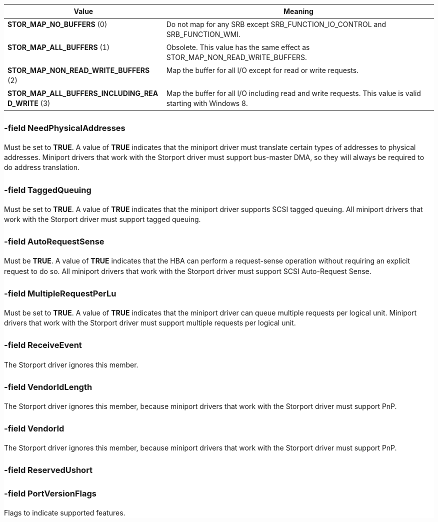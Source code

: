 | Value | Meaning |
| ----- | ------- |
| **STOR_MAP_NO_BUFFERS**                       (0) | Do not map for any SRB except SRB_FUNCTION_IO_CONTROL and SRB_FUNCTION_WMI. |
| **STOR_MAP_ALL_BUFFERS**                      (1) | Obsolete. This value has the same effect as STOR_MAP_NON_READ_WRITE_BUFFERS. |
| **STOR_MAP_NON_READ_WRITE_BUFFERS**           (2) | Map the buffer for all I/O except for read or write requests. |
| **STOR_MAP_ALL_BUFFERS_INCLUDING_READ_WRITE** (3) | Map the buffer for all I/O including read and write requests. This value is valid starting with Windows 8. |

### -field NeedPhysicalAddresses

Must be set to **TRUE**. A value of **TRUE** indicates that the miniport driver must translate certain types of addresses to physical addresses. Miniport drivers that work with the Storport driver must support bus-master DMA, so they will always be required to do address translation.

### -field TaggedQueuing

Must be set to **TRUE**. A value of **TRUE** indicates that the miniport driver supports SCSI tagged queuing. All miniport drivers that work with the Storport driver must support tagged queuing.

### -field AutoRequestSense

Must be **TRUE**. A value of **TRUE** indicates that the HBA can perform a request-sense operation without requiring an explicit request to do so. All miniport drivers that work with the Storport driver must support SCSI Auto-Request Sense.

### -field MultipleRequestPerLu

Must be set to **TRUE**. A value of **TRUE** indicates that the miniport driver can queue multiple requests per logical unit. Miniport drivers that work with the Storport driver must support multiple requests per logical unit.

### -field ReceiveEvent

The Storport driver ignores this member.

### -field VendorIdLength

The Storport driver ignores this member, because miniport drivers that work with the Storport driver must support PnP.

### -field VendorId

The Storport driver ignores this member, because miniport drivers that work with the Storport driver must support PnP.

### -field ReservedUshort

### -field PortVersionFlags

Flags to indicate supported features.
